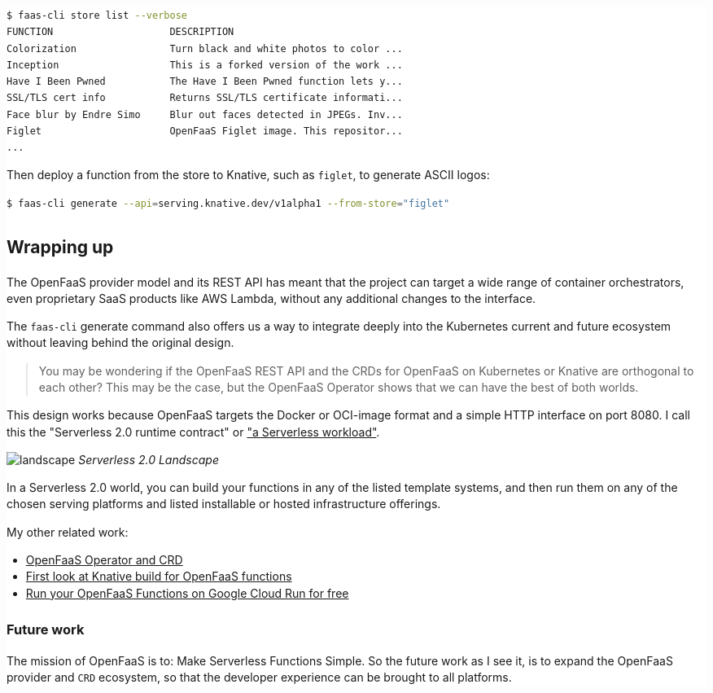 ```sh
$ faas-cli store list --verbose
FUNCTION                    DESCRIPTION
Colorization                Turn black and white photos to color ...
Inception                   This is a forked version of the work ...
Have I Been Pwned           The Have I Been Pwned function lets y...
SSL/TLS cert info           Returns SSL/TLS certificate informati...
Face blur by Endre Simo     Blur out faces detected in JPEGs. Inv...
Figlet                      OpenFaaS Figlet image. This repositor...
...
```

Then deploy a function from the store to Knative, such as `figlet`, to generate ASCII logos:

```sh
$ faas-cli generate --api=serving.knative.dev/v1alpha1 --from-store="figlet"
```

## Wrapping up

The OpenFaaS provider model and its REST API has meant that the project can target a wide range of container orchestrators, even proprietary SaaS products like AWS Lambda, without any additional changes to the interface.

The `faas-cli` generate command also offers us a way to integrate deeply into the Kubernetes current and future ecosystem without leaving behind the original design.

> You may be wondering if the OpenFaaS REST API and the CRDs for OpenFaaS on Kubernetes or Knative are orthogonal to each other? This may be the case, but the OpenFaaS Operator shows that we can have the best of both worlds.

This design works because OpenFaaS targets the Docker or OCI-image format and a simple HTTP interface on port 8080. I call this the "Serverless 2.0 runtime contract" or ["a Serverless workload"](https://docs.openfaas.com/reference/workloads/).

![landscape](/content/images/2019/05/landscape.png)
*Serverless 2.0 Landscape*

In a Serverless 2.0 world, you can build your functions in any of the listed template systems, and then run them on any of the chosen serving platforms and listed installable or hosted infrastructure offerings.

My other related work:

* [OpenFaaS Operator and CRD](https://github.com/openfaas-incubator/openfaas-operator)
* [First look at Knative build for OpenFaaS functions](https://blog.alexellis.io/first-look-at-knative-build-for-openfaas-functions/)
* [Run your OpenFaaS Functions on Google Cloud Run for free](https://www.openfaas.com/blog/openfaas-cloudrun/)

### Future work

The mission of OpenFaaS is to: Make Serverless Functions Simple. So the future work as I see it, is to expand the OpenFaaS provider and `CRD` ecosystem, so that the developer experience can be brought to all platforms.
